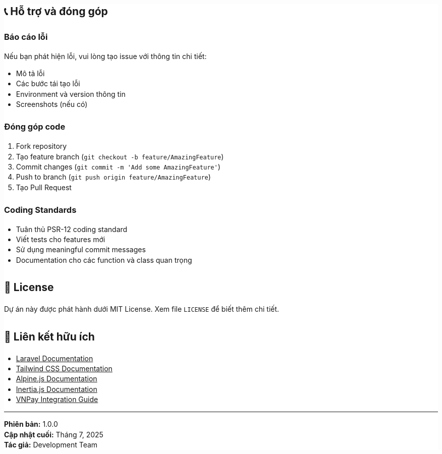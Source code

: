 ## 📞 Hỗ trợ và đóng góp

### Báo cáo lỗi
Nếu bạn phát hiện lỗi, vui lòng tạo issue với thông tin chi tiết:
- Mô tả lỗi
- Các bước tái tạo lỗi
- Environment và version thông tin
- Screenshots (nếu có)

### Đóng góp code
1. Fork repository
2. Tạo feature branch (`git checkout -b feature/AmazingFeature`)
3. Commit changes (`git commit -m 'Add some AmazingFeature'`)
4. Push to branch (`git push origin feature/AmazingFeature`)
5. Tạo Pull Request

### Coding Standards
- Tuân thủ PSR-12 coding standard
- Viết tests cho features mới
- Sử dụng meaningful commit messages
- Documentation cho các function và class quan trọng

## 📄 License

Dự án này được phát hành dưới MIT License. Xem file `LICENSE` để biết thêm chi tiết.

## 🔗 Liên kết hữu ích

- [Laravel Documentation](https://laravel.com/docs)
- [Tailwind CSS Documentation](https://tailwindcss.com/docs)
- [Alpine.js Documentation](https://alpinejs.dev/)
- [Inertia.js Documentation](https://inertiajs.com/)
- [VNPay Integration Guide](https://sandbox.vnpayment.vn/apis/)

---

**Phiên bản:** 1.0.0  
**Cập nhật cuối:** Tháng 7, 2025  
**Tác giả:** Development Team
